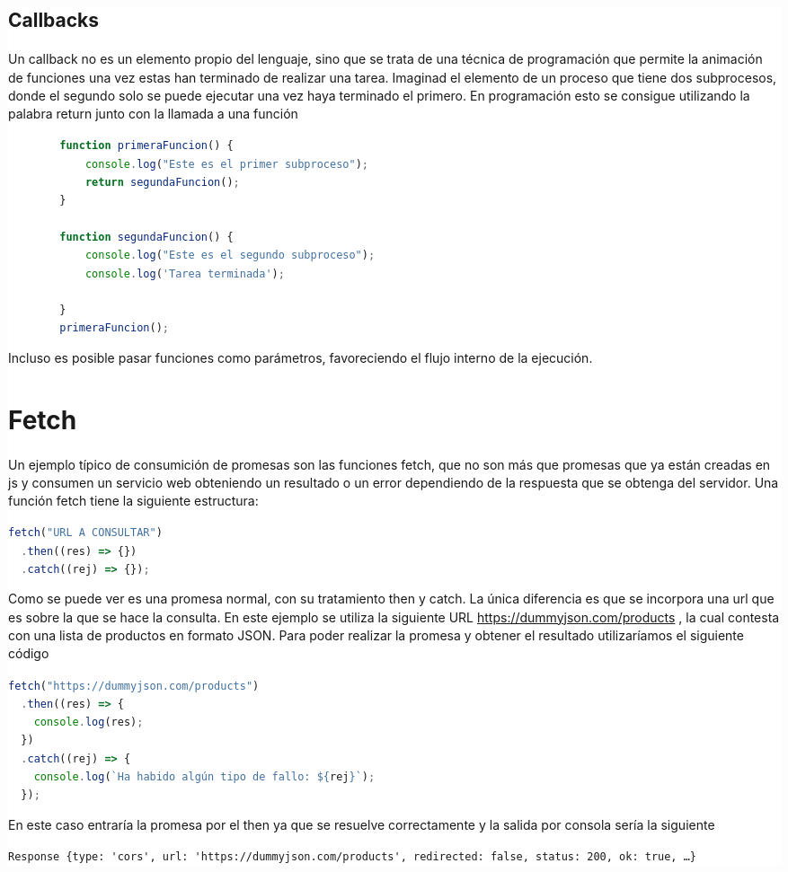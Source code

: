 ## Callbacks

Un callback no es un elemento propio del lenguaje, sino que se trata de una técnica de programación que permite la animación de funciones una vez estas han terminado de realizar una tarea. Imaginad el elemento de un proceso que tiene dos subprocesos, donde el segundo solo se puede ejecutar una vez haya terminado el primero. En programación esto se consigue utilizando la palabra return junto con la llamada a una función

````javascript
        function primeraFuncion() {
            console.log("Este es el primer subproceso");
            return segundaFuncion();
        }

        function segundaFuncion() {
            console.log("Este es el segundo subproceso");
            console.log('Tarea terminada');

        }
        primeraFuncion();
````

Incluso es posible pasar funciones como parámetros, favoreciendo el flujo interno de la ejecución.

# Fetch

Un ejemplo típico de consumición de promesas son las funciones fetch, que no son más que promesas que ya están creadas en js y consumen un servicio web obteniendo un resultado o un error dependiendo de la respuesta que se obtenga del servidor. Una función fetch tiene la siguiente estructura:

````javascript
fetch("URL A CONSULTAR")
  .then((res) => {})
  .catch((rej) => {});
````
Como se puede ver es una promesa normal, con su tratamiento then y catch. La única diferencia es que se incorpora una url que es sobre la que se hace la consulta. En este ejemplo se utiliza la siguiente URL https://dummyjson.com/products , la cual contesta con una lista de productos en formato JSON. Para poder realizar la promesa y obtener el resultado utilizaríamos el siguiente código

```javascript
fetch("https://dummyjson.com/products")
  .then((res) => {
    console.log(res);
  })
  .catch((rej) => {
    console.log(`Ha habido algún tipo de fallo: ${rej}`);
  });
```

En este caso entraría la promesa por el then ya que se resuelve correctamente y la salida por consola sería la siguiente

````
Response {type: 'cors', url: 'https://dummyjson.com/products', redirected: false, status: 200, ok: true, …}
````
